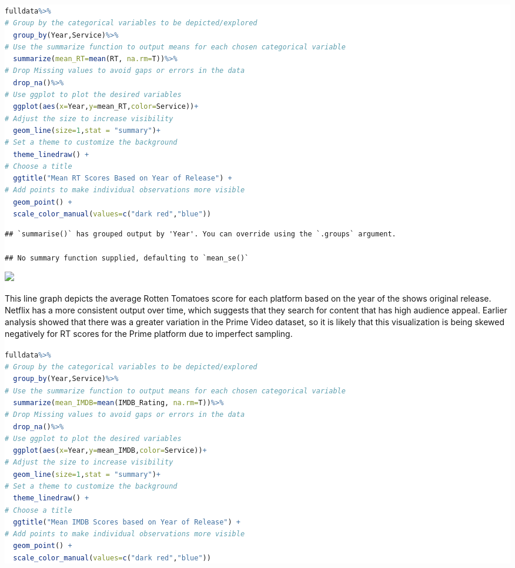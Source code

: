 ``` r
fulldata%>%
# Group by the categorical variables to be depicted/explored
  group_by(Year,Service)%>%
# Use the summarize function to output means for each chosen categorical variable
  summarize(mean_RT=mean(RT, na.rm=T))%>%
# Drop Missing values to avoid gaps or errors in the data
  drop_na()%>%
# Use ggplot to plot the desired variables
  ggplot(aes(x=Year,y=mean_RT,color=Service))+
# Adjust the size to increase visibility
  geom_line(size=1,stat = "summary")+
# Set a theme to customize the background
  theme_linedraw() + 
# Choose a title
  ggtitle("Mean RT Scores Based on Year of Release") +
# Add points to make individual observations more visible
  geom_point() + 
  scale_color_manual(values=c("dark red","blue"))
```

    ## `summarise()` has grouped output by 'Year'. You can override using the `.groups` argument.

    ## No summary function supplied, defaulting to `mean_se()`

![](Project-1_files/figure-gfm/visuals2-1.png)

This line graph depicts the average Rotten Tomatoes score for each
platform based on the year of the shows original release. Netflix has a
more consistent output over time, which suggests that they search for
content that has high audience appeal. Earlier analysis showed that
there was a greater variation in the Prime Video dataset, so it is
likely that this visualization is being skewed negatively for RT scores
for the Prime platform due to imperfect sampling.

``` r
fulldata%>%
# Group by the categorical variables to be depicted/explored
  group_by(Year,Service)%>%
# Use the summarize function to output means for each chosen categorical variable
  summarize(mean_IMDB=mean(IMDB_Rating, na.rm=T))%>%
# Drop Missing values to avoid gaps or errors in the data
  drop_na()%>%
# Use ggplot to plot the desired variables
  ggplot(aes(x=Year,y=mean_IMDB,color=Service))+
# Adjust the size to increase visibility
  geom_line(size=1,stat = "summary")+
# Set a theme to customize the background
  theme_linedraw() + 
# Choose a title
  ggtitle("Mean IMDB Scores based on Year of Release") +
# Add points to make individual observations more visible
  geom_point() + 
  scale_color_manual(values=c("dark red","blue"))
```
